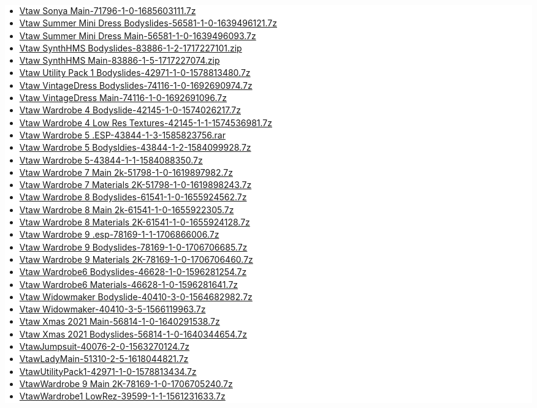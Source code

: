 *  [Vtaw Sonya Main-71796-1-0-1685603111.7z](https://www.nexusmods.com/fallout4/mods/71796/?tab=files&file_id=278949)
*  [Vtaw Summer Mini Dress Bodyslides-56581-1-0-1639496121.7z](https://www.nexusmods.com/fallout4/mods/56581/?tab=files&file_id=223888)
*  [Vtaw Summer Mini Dress Main-56581-1-0-1639496093.7z](https://www.nexusmods.com/fallout4/mods/56581/?tab=files&file_id=223887)
*  [Vtaw SynthHMS Bodyslides-83886-1-2-1717227101.zip](https://www.nexusmods.com/fallout4/mods/83886/?tab=files&file_id=320382)
*  [Vtaw SynthHMS Main-83886-1-5-1717227074.zip](https://www.nexusmods.com/fallout4/mods/83886/?tab=files&file_id=320379)
*  [Vtaw Utility Pack 1 Bodyslides-42971-1-0-1578813480.7z](https://www.nexusmods.com/fallout4/mods/42971/?tab=files&file_id=174165)
*  [Vtaw VintageDress Bodyslides-74116-1-0-1692690974.7z](https://www.nexusmods.com/fallout4/mods/74116/?tab=files&file_id=287619)
*  [Vtaw VintageDress Main-74116-1-0-1692691096.7z](https://www.nexusmods.com/fallout4/mods/74116/?tab=files&file_id=287620)
*  [Vtaw Wardrobe 4 Bodyslide-42145-1-0-1574026217.7z](https://www.nexusmods.com/fallout4/mods/42145/?tab=files&file_id=171079)
*  [Vtaw Wardrobe 4 Low Res Textures-42145-1-1-1574536981.7z](https://www.nexusmods.com/fallout4/mods/42145/?tab=files&file_id=171428)
*  [Vtaw Wardrobe 5 .ESP-43844-1-3-1585823756.rar](https://www.nexusmods.com/fallout4/mods/43844/?tab=files&file_id=178622)
*  [Vtaw Wardrobe 5 Bodysldies-43844-1-2-1584099928.7z](https://www.nexusmods.com/fallout4/mods/43844/?tab=files&file_id=177430)
*  [Vtaw Wardrobe 5-43844-1-1-1584088350.7z](https://www.nexusmods.com/fallout4/mods/43844/?tab=files&file_id=177414)
*  [Vtaw Wardrobe 7 Main 2k-51798-1-0-1619897982.7z](https://www.nexusmods.com/fallout4/mods/51798/?tab=files&file_id=207028)
*  [Vtaw Wardrobe 7 Materials 2K-51798-1-0-1619898243.7z](https://www.nexusmods.com/fallout4/mods/51798/?tab=files&file_id=207030)
*  [Vtaw Wardrobe 8 Bodyslides-61541-1-0-1655924562.7z](https://www.nexusmods.com/fallout4/mods/61541/?tab=files&file_id=241312)
*  [Vtaw Wardrobe 8 Main 2k-61541-1-0-1655922305.7z](https://www.nexusmods.com/fallout4/mods/61541/?tab=files&file_id=241306)
*  [Vtaw Wardrobe 8 Materials 2K-61541-1-0-1655924128.7z](https://www.nexusmods.com/fallout4/mods/61541/?tab=files&file_id=241308)
*  [Vtaw Wardrobe 9 .esp-78169-1-1-1706866006.7z](https://www.nexusmods.com/fallout4/mods/78169/?tab=files&file_id=301938)
*  [Vtaw Wardrobe 9 Bodyslides-78169-1-0-1706706685.7z](https://www.nexusmods.com/fallout4/mods/78169/?tab=files&file_id=301692)
*  [Vtaw Wardrobe 9 Materials 2K-78169-1-0-1706706460.7z](https://www.nexusmods.com/fallout4/mods/78169/?tab=files&file_id=301691)
*  [Vtaw Wardrobe6 Bodyslides-46628-1-0-1596281254.7z](https://www.nexusmods.com/fallout4/mods/46628/?tab=files&file_id=188134)
*  [Vtaw Wardrobe6 Materials-46628-1-0-1596281641.7z](https://www.nexusmods.com/fallout4/mods/46628/?tab=files&file_id=188135)
*  [Vtaw Widowmaker Bodyslide-40410-3-0-1564682982.7z](https://www.nexusmods.com/fallout4/mods/40410/?tab=files&file_id=163518)
*  [Vtaw Widowmaker-40410-3-5-1566119963.7z](https://www.nexusmods.com/fallout4/mods/40410/?tab=files&file_id=164610)
*  [Vtaw Xmas 2021  Main-56814-1-0-1640291538.7z](https://www.nexusmods.com/fallout4/mods/56814/?tab=files&file_id=224630)
*  [Vtaw Xmas 2021 Bodyslides-56814-1-0-1640344654.7z](https://www.nexusmods.com/fallout4/mods/56814/?tab=files&file_id=224667)
*  [VtawJumpsuit-40076-2-0-1563270124.7z](https://www.nexusmods.com/fallout4/mods/40076/?tab=files&file_id=162158)
*  [VtawLadyMain-51310-2-5-1618044821.7z](https://www.nexusmods.com/fallout4/mods/51310/?tab=files&file_id=205529)
*  [VtawUtilityPack1-42971-1-0-1578813434.7z](https://www.nexusmods.com/fallout4/mods/42971/?tab=files&file_id=174164)
*  [VtawWardrobe 9 Main 2K-78169-1-0-1706705240.7z](https://www.nexusmods.com/fallout4/mods/78169/?tab=files&file_id=301685)
*  [VtawWardrobe1 LowRez-39599-1-1-1561231633.7z](https://www.nexusmods.com/fallout4/mods/39599/?tab=files&file_id=160381)